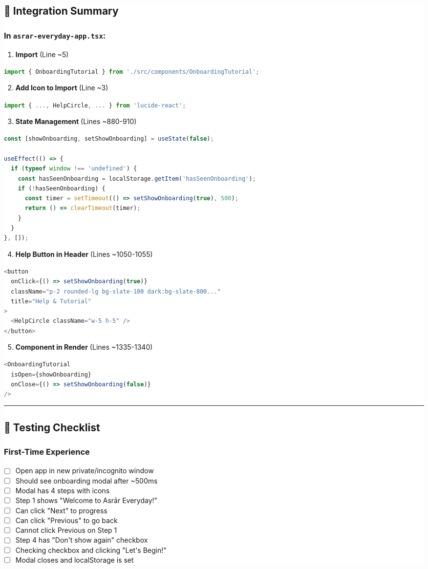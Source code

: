 ## 🚀 Integration Summary

### In `asrar-everyday-app.tsx`:

1. **Import** (Line ~5)
```typescript
import { OnboardingTutorial } from './src/components/OnboardingTutorial';
```

2. **Add Icon to Import** (Line ~3)
```typescript
import { ..., HelpCircle, ... } from 'lucide-react';
```

3. **State Management** (Lines ~880-910)
```typescript
const [showOnboarding, setShowOnboarding] = useState(false);

useEffect(() => {
  if (typeof window !== 'undefined') {
    const hasSeenOnboarding = localStorage.getItem('hasSeenOnboarding');
    if (!hasSeenOnboarding) {
      const timer = setTimeout(() => setShowOnboarding(true), 500);
      return () => clearTimeout(timer);
    }
  }
}, []);
```

4. **Help Button in Header** (Lines ~1050-1055)
```typescript
<button
  onClick={() => setShowOnboarding(true)}
  className="p-2 rounded-lg bg-slate-100 dark:bg-slate-800..."
  title="Help & Tutorial"
>
  <HelpCircle className="w-5 h-5" />
</button>
```

5. **Component in Render** (Lines ~1335-1340)
```typescript
<OnboardingTutorial 
  isOpen={showOnboarding}
  onClose={() => setShowOnboarding(false)}
/>
```

---

## 🧪 Testing Checklist

### First-Time Experience
- [ ] Open app in new private/incognito window
- [ ] Should see onboarding modal after ~500ms
- [ ] Modal has 4 steps with icons
- [ ] Step 1 shows "Welcome to Asrār Everyday!"
- [ ] Can click "Next" to progress
- [ ] Can click "Previous" to go back
- [ ] Cannot click Previous on Step 1
- [ ] Step 4 has "Don't show again" checkbox
- [ ] Checking checkbox and clicking "Let's Begin!"
- [ ] Modal closes and localStorage is set
